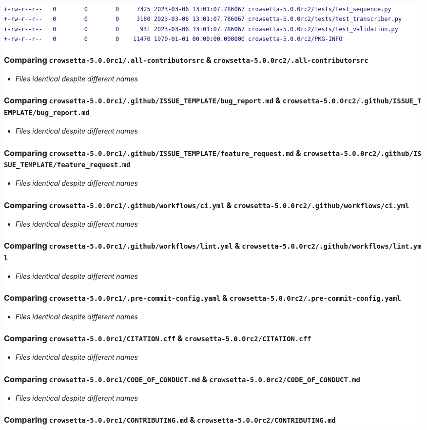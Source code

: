 ```diff
+-rw-r--r--   0        0        0     7325 2023-03-06 13:01:07.786067 crowsetta-5.0.0rc2/tests/test_sequence.py
+-rw-r--r--   0        0        0     3180 2023-03-06 13:01:07.786067 crowsetta-5.0.0rc2/tests/test_transcriber.py
+-rw-r--r--   0        0        0      931 2023-03-06 13:01:07.786067 crowsetta-5.0.0rc2/tests/test_validation.py
+-rw-r--r--   0        0        0    11470 1970-01-01 00:00:00.000000 crowsetta-5.0.0rc2/PKG-INFO
```

### Comparing `crowsetta-5.0.0rc1/.all-contributorsrc` & `crowsetta-5.0.0rc2/.all-contributorsrc`

 * *Files identical despite different names*

### Comparing `crowsetta-5.0.0rc1/.github/ISSUE_TEMPLATE/bug_report.md` & `crowsetta-5.0.0rc2/.github/ISSUE_TEMPLATE/bug_report.md`

 * *Files identical despite different names*

### Comparing `crowsetta-5.0.0rc1/.github/ISSUE_TEMPLATE/feature_request.md` & `crowsetta-5.0.0rc2/.github/ISSUE_TEMPLATE/feature_request.md`

 * *Files identical despite different names*

### Comparing `crowsetta-5.0.0rc1/.github/workflows/ci.yml` & `crowsetta-5.0.0rc2/.github/workflows/ci.yml`

 * *Files identical despite different names*

### Comparing `crowsetta-5.0.0rc1/.github/workflows/lint.yml` & `crowsetta-5.0.0rc2/.github/workflows/lint.yml`

 * *Files identical despite different names*

### Comparing `crowsetta-5.0.0rc1/.pre-commit-config.yaml` & `crowsetta-5.0.0rc2/.pre-commit-config.yaml`

 * *Files identical despite different names*

### Comparing `crowsetta-5.0.0rc1/CITATION.cff` & `crowsetta-5.0.0rc2/CITATION.cff`

 * *Files identical despite different names*

### Comparing `crowsetta-5.0.0rc1/CODE_OF_CONDUCT.md` & `crowsetta-5.0.0rc2/CODE_OF_CONDUCT.md`

 * *Files identical despite different names*

### Comparing `crowsetta-5.0.0rc1/CONTRIBUTING.md` & `crowsetta-5.0.0rc2/CONTRIBUTING.md`
